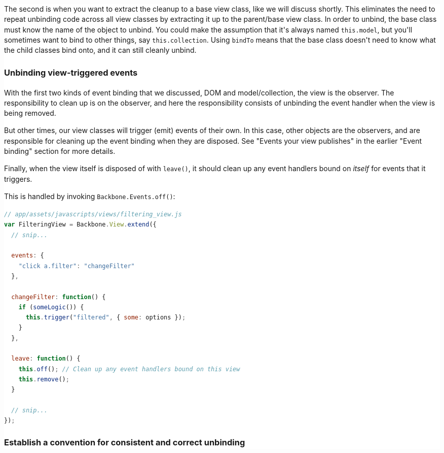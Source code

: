 The second is when you want to extract the cleanup to a base view class, like
we will discuss shortly.  This eliminates the need to repeat unbinding code
across all view classes by extracting it up to the parent/base view class.  In
order to unbind, the base class must know the name of the object to unbind. You
could make the assumption that it's always named `this.model`, but you'll
sometimes want to bind to other things, say `this.collection`. Using `bindTo`
means that the base class doesn't need to know what the child classes bind
onto, and it can still cleanly unbind.

### Unbinding view-triggered events

With the first two kinds of event binding that we discussed, DOM and
model/collection, the view is the observer.  The responsibility to clean up is
on the observer, and here the responsibility consists of unbinding the event
handler when the view is being removed.

But other times, our view classes will trigger (emit) events of their own.  In
this case, other objects are the observers, and are responsible for cleaning up
the event binding when they are disposed.  See "Events your view publishes" in
the earlier "Event binding" section for more details.

Finally, when the view itself is disposed of with `leave()`, it
should clean up any event handlers bound on *itself* for events that it
triggers.

This is handled by invoking `Backbone.Events.off()`:

````javascript
// app/assets/javascripts/views/filtering_view.js
var FilteringView = Backbone.View.extend({
  // snip...

  events: {
    "click a.filter": "changeFilter"
  },

  changeFilter: function() {
    if (someLogic()) {
      this.trigger("filtered", { some: options });
    }
  },

  leave: function() {
    this.off(); // Clean up any event handlers bound on this view
    this.remove();
  }

  // snip...
});
````

### Establish a convention for consistent and correct unbinding

